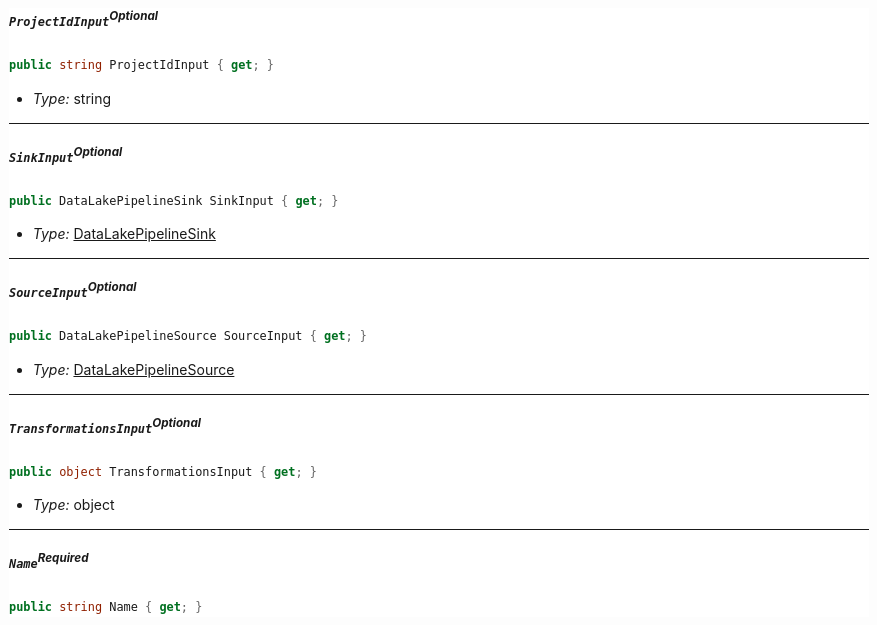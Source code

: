 ##### `ProjectIdInput`<sup>Optional</sup> <a name="ProjectIdInput" id="@cdktf/provider-mongodbatlas.dataLakePipeline.DataLakePipeline.property.projectIdInput"></a>

```csharp
public string ProjectIdInput { get; }
```

- *Type:* string

---

##### `SinkInput`<sup>Optional</sup> <a name="SinkInput" id="@cdktf/provider-mongodbatlas.dataLakePipeline.DataLakePipeline.property.sinkInput"></a>

```csharp
public DataLakePipelineSink SinkInput { get; }
```

- *Type:* <a href="#@cdktf/provider-mongodbatlas.dataLakePipeline.DataLakePipelineSink">DataLakePipelineSink</a>

---

##### `SourceInput`<sup>Optional</sup> <a name="SourceInput" id="@cdktf/provider-mongodbatlas.dataLakePipeline.DataLakePipeline.property.sourceInput"></a>

```csharp
public DataLakePipelineSource SourceInput { get; }
```

- *Type:* <a href="#@cdktf/provider-mongodbatlas.dataLakePipeline.DataLakePipelineSource">DataLakePipelineSource</a>

---

##### `TransformationsInput`<sup>Optional</sup> <a name="TransformationsInput" id="@cdktf/provider-mongodbatlas.dataLakePipeline.DataLakePipeline.property.transformationsInput"></a>

```csharp
public object TransformationsInput { get; }
```

- *Type:* object

---

##### `Name`<sup>Required</sup> <a name="Name" id="@cdktf/provider-mongodbatlas.dataLakePipeline.DataLakePipeline.property.name"></a>

```csharp
public string Name { get; }
```
